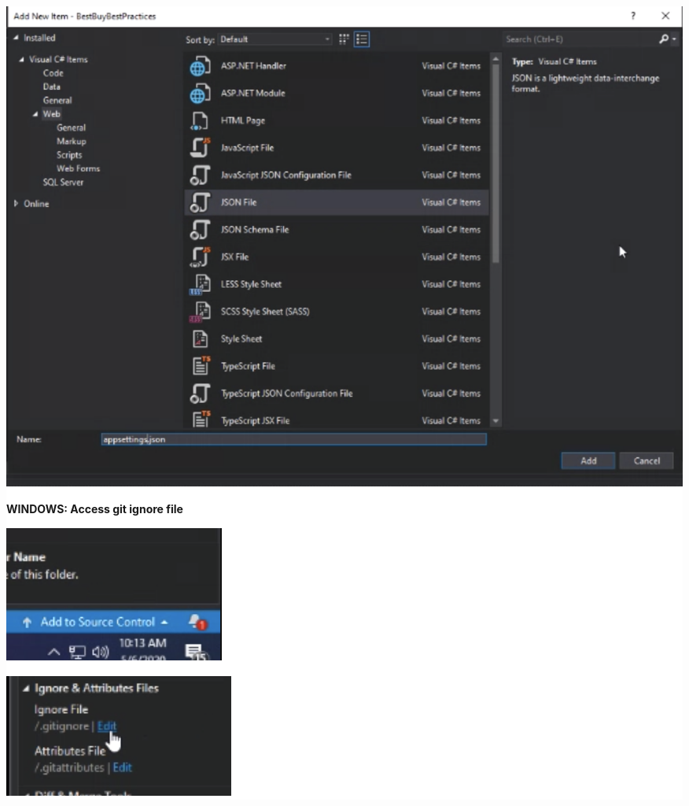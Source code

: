 ![step by step3](../Images/Dapper_Lecture/pic26.png)

**WINDOWS: Access git ignore file**

![step by step4](../Images/Dapper_Lecture/pic27.png)

![step by step4](../Images/Dapper_Lecture/pic28.png)
